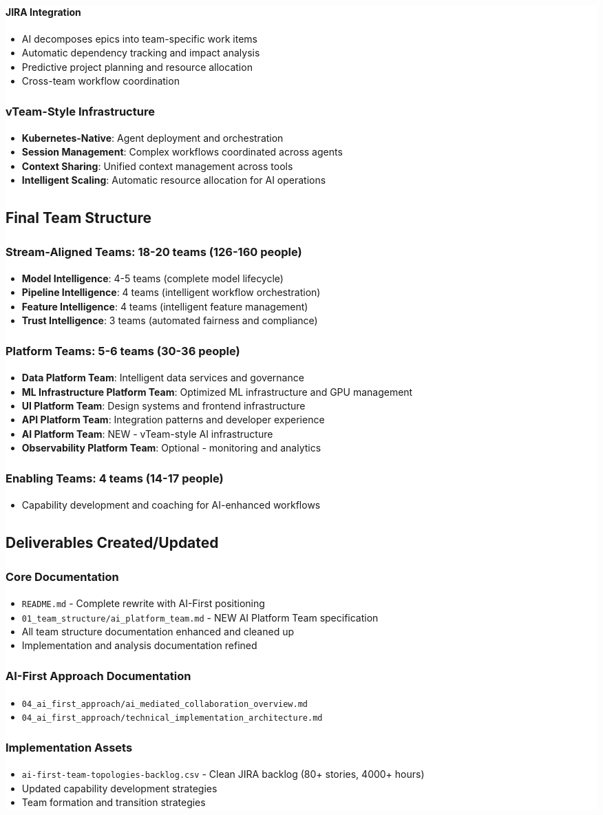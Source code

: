 #### **JIRA Integration**
- AI decomposes epics into team-specific work items
- Automatic dependency tracking and impact analysis
- Predictive project planning and resource allocation
- Cross-team workflow coordination

### **vTeam-Style Infrastructure**
- **Kubernetes-Native**: Agent deployment and orchestration
- **Session Management**: Complex workflows coordinated across agents
- **Context Sharing**: Unified context management across tools
- **Intelligent Scaling**: Automatic resource allocation for AI operations

## Final Team Structure

### **Stream-Aligned Teams: 18-20 teams (126-160 people)**
- **Model Intelligence**: 4-5 teams (complete model lifecycle)
- **Pipeline Intelligence**: 4 teams (intelligent workflow orchestration)
- **Feature Intelligence**: 4 teams (intelligent feature management)
- **Trust Intelligence**: 3 teams (automated fairness and compliance)

### **Platform Teams: 5-6 teams (30-36 people)**
- **Data Platform Team**: Intelligent data services and governance
- **ML Infrastructure Platform Team**: Optimized ML infrastructure and GPU management
- **UI Platform Team**: Design systems and frontend infrastructure
- **API Platform Team**: Integration patterns and developer experience
- **AI Platform Team**: NEW - vTeam-style AI infrastructure
- **Observability Platform Team**: Optional - monitoring and analytics

### **Enabling Teams: 4 teams (14-17 people)**
- Capability development and coaching for AI-enhanced workflows

## Deliverables Created/Updated

### **Core Documentation**
- `README.md` - Complete rewrite with AI-First positioning
- `01_team_structure/ai_platform_team.md` - NEW AI Platform Team specification
- All team structure documentation enhanced and cleaned up
- Implementation and analysis documentation refined

### **AI-First Approach Documentation**
- `04_ai_first_approach/ai_mediated_collaboration_overview.md`
- `04_ai_first_approach/technical_implementation_architecture.md`

### **Implementation Assets**
- `ai-first-team-topologies-backlog.csv` - Clean JIRA backlog (80+ stories, 4000+ hours)
- Updated capability development strategies
- Team formation and transition strategies
